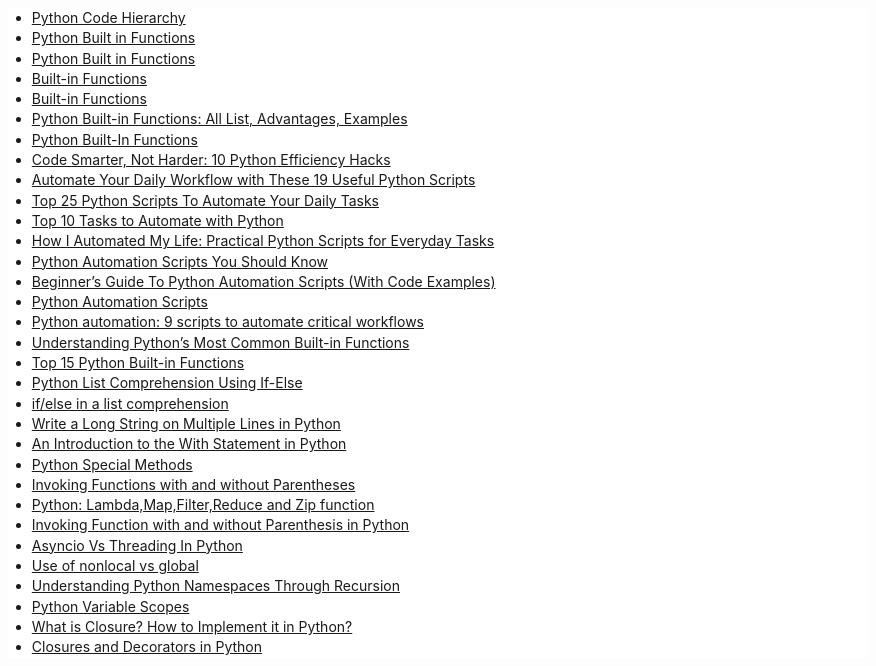 * [Python Code Hierarchy](https://swethag04.medium.com/softwarepython-code-hierarchy-0a80093344be)
* [Python Built in Functions](https://www.w3schools.com/python/python_ref_functions.asp)
* [Python Built in Functions](https://www.geeksforgeeks.org/python-built-in-functions/)
* [Built-in Functions](https://docs.python.org/3/library/functions.html)
* [Built-in Functions](https://www.codecademy.com/resources/docs/python/built-in-functions/bin)
* [Python Built-in Functions: All List, Advantages, Examples](https://www.wscubetech.com/resources/python/built-in-function)
* [Python Built-In Functions](https://www.docs.inductiveautomation.com/docs/8.1/platform/scripting/python-scripting/built-in-functions)
* [Code Smarter, Not Harder: 10 Python Efficiency Hacks](https://medium.com/@huzaifazahoor654/code-smarter-not-harder-10-python-efficiency-hacks-fff7e0da53e0)
* [Automate Your Daily Workflow with These 19 Useful Python Scripts](https://www.index.dev/blog/python-automation-scripts)
* [Top 25 Python Scripts To Automate Your Daily Tasks](https://medium.com/@haroldfinch01/top-25-python-scripts-to-automate-your-daily-tasks-817330847aa1)
* [Top 10 Tasks to Automate with Python](https://www.activestate.com/blog/top-10-tasks-to-automate-with-python/)
* [How I Automated My Life: Practical Python Scripts for Everyday Tasks](https://python.plainenglish.io/how-i-automated-my-life-practical-python-scripts-for-everyday-tasks-aca2df7e9e9b)
* [Python Automation Scripts You Should Know](https://www.freecodecamp.org/news/python-automation-scripts/)
* [Beginner’s Guide To Python Automation Scripts (With Code Examples)](https://zerotomastery.io/blog/python-automation-scripts-beginners-guide/)
* [Python Automation Scripts](https://github.com/DhanushNehru/Python-Scripts)
* [Python automation: 9 scripts to automate critical workflows](https://zapier.com/blog/python-automation/)
* [Understanding Python’s Most Common Built-in Functions](https://medium.com/@AlexanderObregon/understanding-pythons-most-common-built-in-functions-f535b83ea397)
* [Top 15 Python Built-in Functions](https://www.analyticsvidhya.com/blog/2021/07/15-python-built-in-functions-which-you-should-know-while-learning-data-science/)
* [Python List Comprehension Using If-Else](https://www.geeksforgeeks.org/python-list-comprehension-using-if-else/)
* [if/else in a list comprehension](https://sparkbyexamples.com/python/if-else-in-a-list-comprehension/)
* [Write a Long String on Multiple Lines in Python](https://blog.finxter.com/write-a-long-string-on-multiple-lines-in-python/)
* [An Introduction to the With Statement in Python](https://builtin.com/software-engineering-perspectives/what-is-with-statement-python)
* [Python Special Methods](https://codeots.com/2023/03/21/python-special-methods-map-reduce-filter-apply-zip-lambda/)
* [Invoking Functions with and without Parentheses](https://www.geeksforgeeks.org/python-invoking-functions-with-and-without-parentheses/)
* [Python: Lambda,Map,Filter,Reduce and Zip function](https://medium.com/@lokeshsharma596/python-lambda-map-filter-reduce-and-zip-function-c59d8946a3ce)
* [Invoking Function with and without Parenthesis in Python](https://www.tutorialspoint.com/invoking-function-with-and-without-parenthesis-in-python)
* [Asyncio Vs Threading In Python](https://www.geeksforgeeks.org/asyncio-vs-threading-in-python/)
* [Use of nonlocal vs global](https://www.geeksforgeeks.org/use-of-nonlocal-vs-use-of-global-keyword-in-python/)
* [Understanding Python Namespaces Through Recursion](https://medium.com/@gough.cory/understanding-python-namespaces-through-recursion-c921cbd4e522)
* [Python Variable Scopes](https://www.pythontutorial.net/advanced-python/python-variable-scopes/)
* [What is Closure? How to Implement it in Python?](https://anazimzada2020.medium.com/what-is-closure-how-to-implement-it-in-python-7f12ca54bdf7)
* [Closures and Decorators in Python](https://medium.com/data-science/closures-and-decorators-in-python-2551abbc6eb6)
